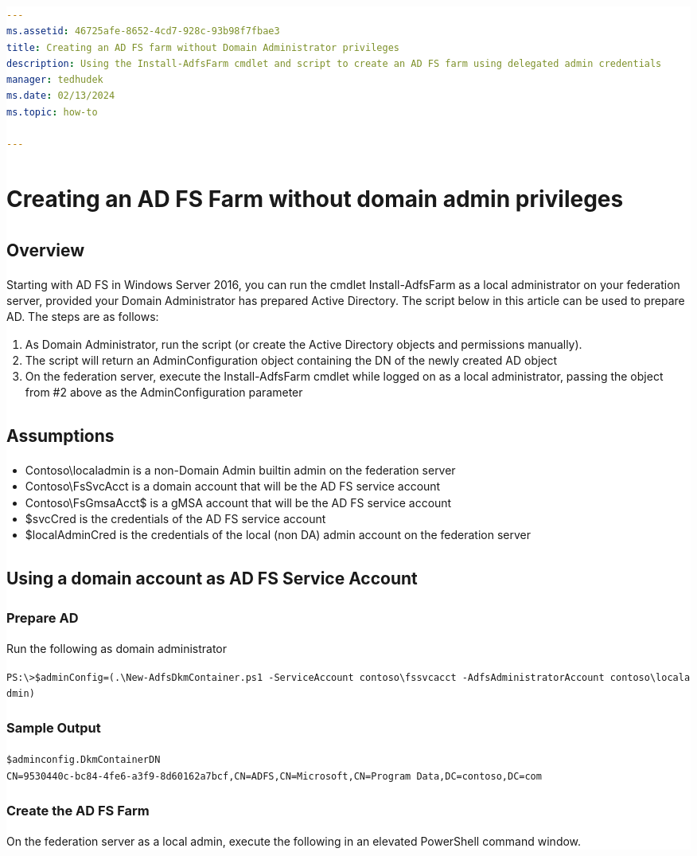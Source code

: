 ```yaml
---
ms.assetid: 46725afe-8652-4cd7-928c-93b98f7fbae3
title: Creating an AD FS farm without Domain Administrator privileges
description: Using the Install-AdfsFarm cmdlet and script to create an AD FS farm using delegated admin credentials
manager: tedhudek
ms.date: 02/13/2024
ms.topic: how-to

---
```


# Creating an AD FS Farm without domain admin privileges

## Overview
Starting with AD FS in Windows Server 2016, you can run the cmdlet Install-AdfsFarm as a local administrator on your federation server, provided your Domain Administrator has prepared Active Directory.  The script below in this article can be used to prepare AD.  The steps are as follows:

1) As Domain Administrator, run the script (or create the Active Directory objects and permissions manually).
2) The script will return an AdminConfiguration object containing the DN of the newly created AD object
3) On the federation server, execute the Install-AdfsFarm cmdlet while logged on as a local administrator, passing the object from #2 above as the AdminConfiguration parameter

## Assumptions
- Contoso\localadmin is a non-Domain Admin builtin admin on the federation server
- Contoso\FsSvcAcct is a domain account that will be the AD FS service account
- Contoso\FsGmsaAcct$ is a gMSA account that will be the AD FS service account
- $svcCred is the credentials of the AD FS service account
- $localAdminCred is the credentials of the local (non DA) admin account on the federation server

## Using a domain account as AD FS Service Account
### Prepare AD
Run the following as domain administrator
```
PS:\>$adminConfig=(.\New-AdfsDkmContainer.ps1 -ServiceAccount contoso\fssvcacct -AdfsAdministratorAccount contoso\localadmin)
```
### Sample Output
```
$adminconfig.DkmContainerDN
CN=9530440c-bc84-4fe6-a3f9-8d60162a7bcf,CN=ADFS,CN=Microsoft,CN=Program Data,DC=contoso,DC=com
```
### Create the AD FS Farm
On the federation server as a local admin, execute the following in an elevated PowerShell command window.
